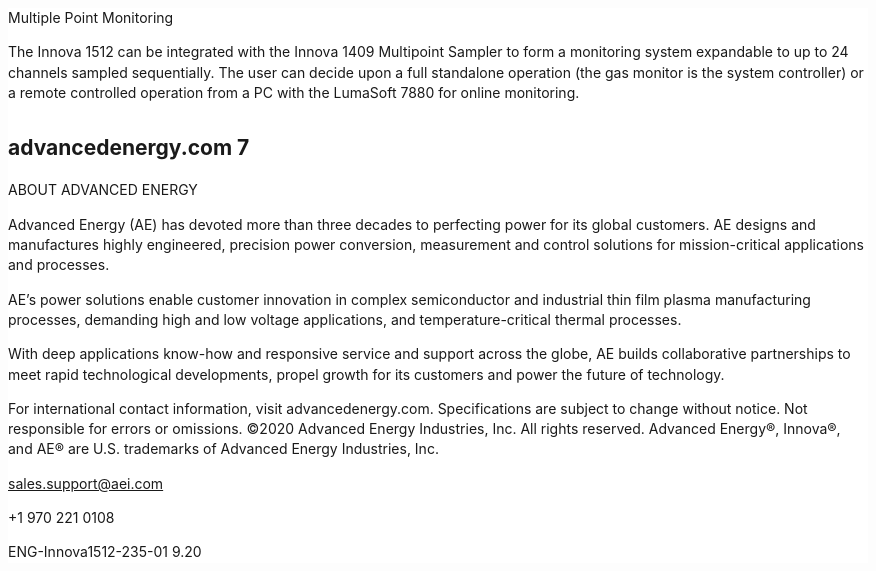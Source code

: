 Multiple Point Monitoring

The Innova 1512 can be integrated with the Innova 1409 Multipoint Sampler to form a monitoring system expandable to up to 24 channels sampled sequentially. The user can decide upon a full standalone operation (the gas monitor is the system controller) or a remote controlled operation from a PC with the LumaSoft 7880 for online monitoring.

advancedenergy.com          7
---
ABOUT ADVANCED ENERGY

Advanced Energy (AE) has devoted more than three decades to perfecting power for its global customers. AE designs and manufactures highly engineered, precision power conversion, measurement and control solutions for mission-critical applications and processes.

AE’s power solutions enable customer innovation in complex semiconductor and industrial thin film plasma manufacturing processes, demanding high and low voltage applications, and temperature-critical thermal processes.

With deep applications know-how and responsive service and support across the globe, AE builds collaborative partnerships to meet rapid technological developments, propel growth for its customers and power the future of technology.

For international contact information, visit advancedenergy.com. Specifications are subject to change without notice. Not responsible for errors or omissions. ©2020 Advanced Energy Industries, Inc. All rights reserved. Advanced Energy®, Innova®, and AE® are U.S. trademarks of Advanced Energy Industries, Inc.

sales.support@aei.com

+1 970 221 0108

ENG-Innova1512-235-01 9.20